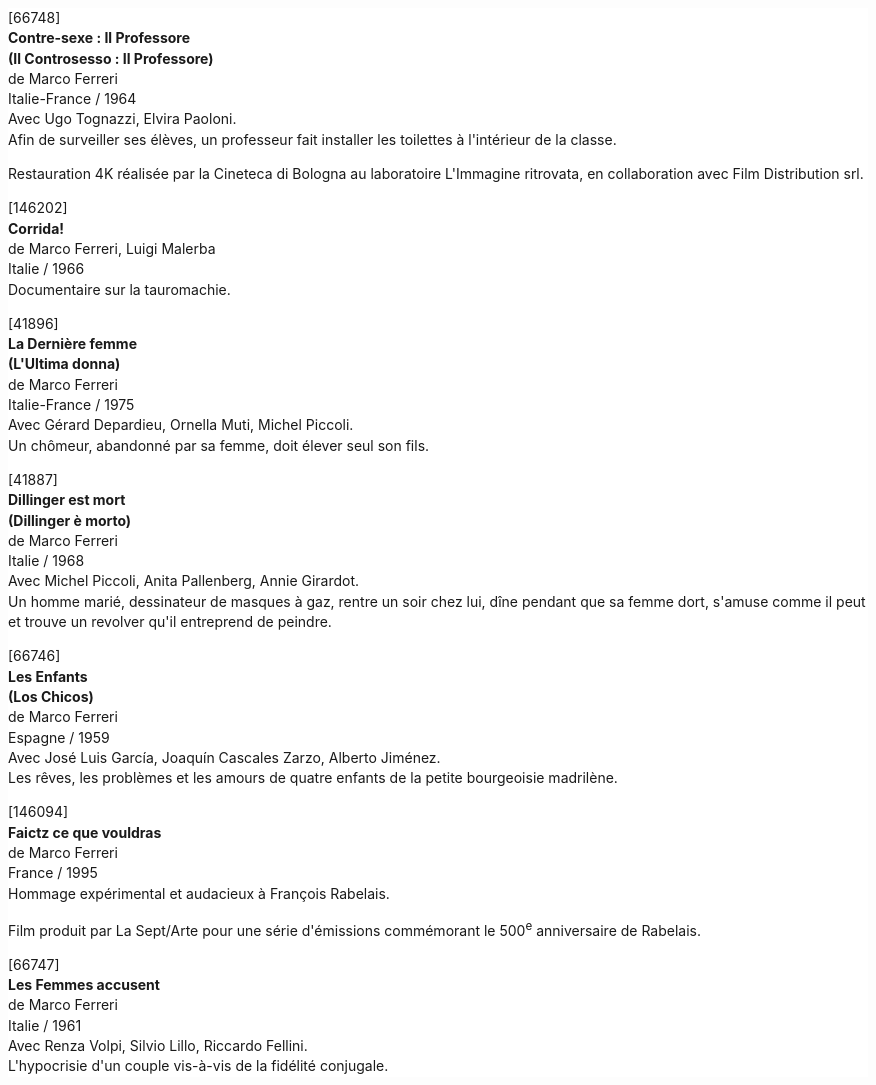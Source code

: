[66748]  
**Contre-sexe : Il Professore**  
**(Il Controsesso : Il Professore)**  
de Marco Ferreri  
Italie-France / 1964  
Avec Ugo Tognazzi, Elvira Paoloni.  
Afin de surveiller ses élèves, un professeur fait installer les toilettes à l'intérieur de la classe.

Restauration 4K réalisée par la Cineteca di Bologna au laboratoire L'Immagine ritrovata, en collaboration avec Film Distribution srl.

[146202]  
**Corrida!**  
de Marco Ferreri, Luigi Malerba  
Italie / 1966  
Documentaire sur la tauromachie.

[41896]  
**La Dernière femme**  
**(L'Ultima donna)**  
de Marco Ferreri  
Italie-France / 1975  
Avec Gérard Depardieu, Ornella Muti, Michel Piccoli.  
Un chômeur, abandonné par sa femme, doit élever seul son fils.

[41887]  
**Dillinger est mort**  
**(Dillinger è morto)**  
de Marco Ferreri  
Italie / 1968  
Avec Michel Piccoli, Anita Pallenberg, Annie Girardot.  
Un homme marié, dessinateur de masques à gaz, rentre un soir chez lui, dîne pendant que sa femme dort, s'amuse comme il peut et trouve un revolver qu'il entreprend de peindre.

[66746]  
**Les Enfants**  
**(Los Chicos)**  
de Marco Ferreri  
Espagne / 1959  
Avec José Luis García, Joaquín Cascales Zarzo, Alberto Jiménez.  
Les rêves, les problèmes et les amours de quatre enfants de la petite bourgeoisie madrilène.

[146094]  
**Faictz ce que vouldras**  
de Marco Ferreri  
France / 1995  
Hommage expérimental et audacieux à François Rabelais.

Film produit par La Sept/Arte pour une série d'émissions commémorant le 500<sup>e</sup> anniversaire de Rabelais.

[66747]  
**Les Femmes accusent**  
de Marco Ferreri  
Italie / 1961  
Avec Renza Volpi, Silvio Lillo, Riccardo Fellini.  
L'hypocrisie d'un couple vis-à-vis de la fidélité conjugale.

